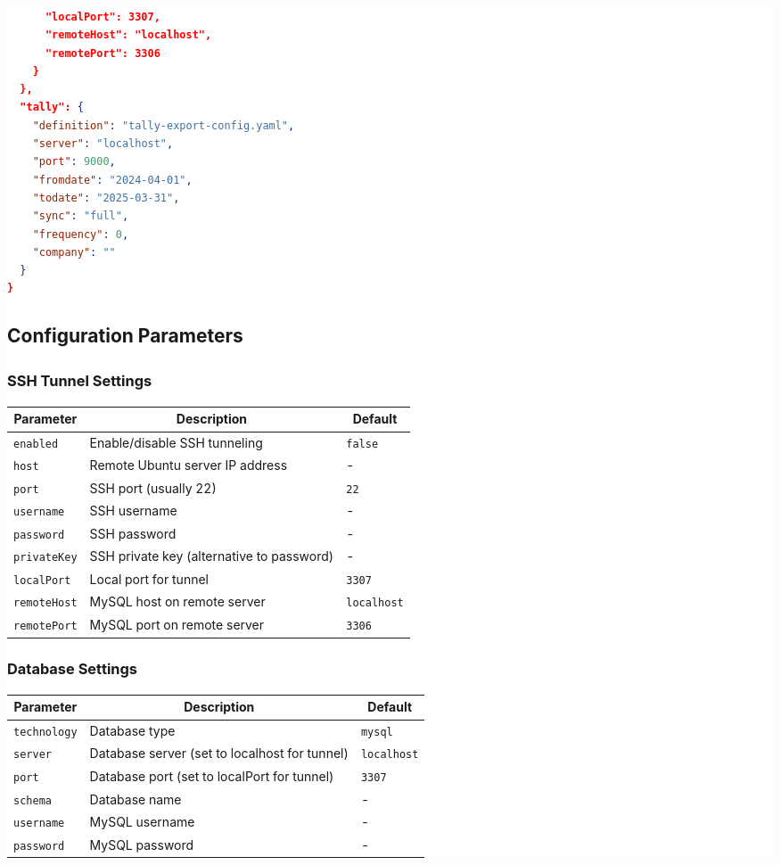 ```json
      "localPort": 3307,
      "remoteHost": "localhost",
      "remotePort": 3306
    }
  },
  "tally": {
    "definition": "tally-export-config.yaml",
    "server": "localhost",
    "port": 9000,
    "fromdate": "2024-04-01",
    "todate": "2025-03-31",
    "sync": "full",
    "frequency": 0,
    "company": ""
  }
}
```

## Configuration Parameters

### SSH Tunnel Settings

| Parameter    | Description                               | Default     |
| ------------ | ----------------------------------------- | ----------- |
| `enabled`    | Enable/disable SSH tunneling              | `false`     |
| `host`       | Remote Ubuntu server IP address           | -           |
| `port`       | SSH port (usually 22)                     | `22`        |
| `username`   | SSH username                              | -           |
| `password`   | SSH password                              | -           |
| `privateKey` | SSH private key (alternative to password) | -           |
| `localPort`  | Local port for tunnel                     | `3307`      |
| `remoteHost` | MySQL host on remote server               | `localhost` |
| `remotePort` | MySQL port on remote server               | `3306`      |

### Database Settings

| Parameter    | Description                                   | Default     |
| ------------ | --------------------------------------------- | ----------- |
| `technology` | Database type                                 | `mysql`     |
| `server`     | Database server (set to localhost for tunnel) | `localhost` |
| `port`       | Database port (set to localPort for tunnel)   | `3307`      |
| `schema`     | Database name                                 | -           |
| `username`   | MySQL username                                | -           |
| `password`   | MySQL password                                | -           |
